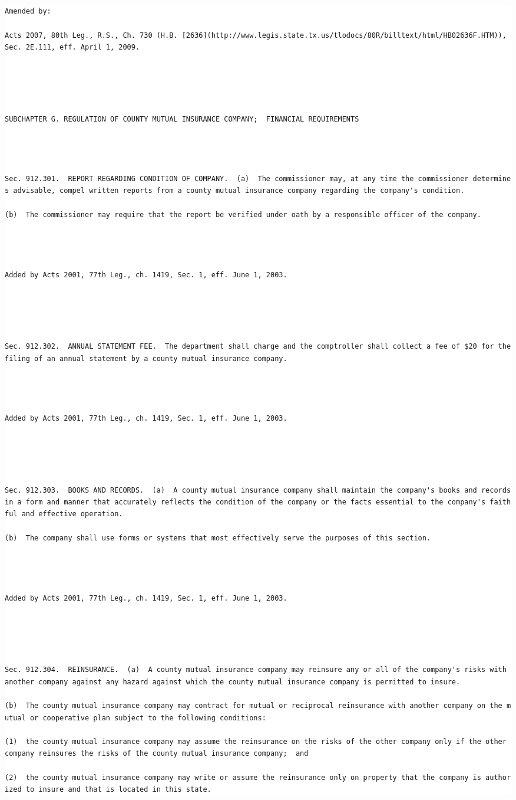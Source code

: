     Amended by: 
    
    Acts 2007, 80th Leg., R.S., Ch. 730 (H.B. [2636](http://www.legis.state.tx.us/tlodocs/80R/billtext/html/HB02636F.HTM)), Sec. 2E.111, eff. April 1, 2009.
    
    
    
    
    
    SUBCHAPTER G. REGULATION OF COUNTY MUTUAL INSURANCE COMPANY;  FINANCIAL REQUIREMENTS
    
      
    
    
    Sec. 912.301.  REPORT REGARDING CONDITION OF COMPANY.  (a)  The commissioner may, at any time the commissioner determines advisable, compel written reports from a county mutual insurance company regarding the company's condition.
    
    (b)  The commissioner may require that the report be verified under oath by a responsible officer of the company.
    
    
    
    
    Added by Acts 2001, 77th Leg., ch. 1419, Sec. 1, eff. June 1, 2003.
    
    
    
    
    
    Sec. 912.302.  ANNUAL STATEMENT FEE.  The department shall charge and the comptroller shall collect a fee of $20 for the filing of an annual statement by a county mutual insurance company.
    
    
    
    
    Added by Acts 2001, 77th Leg., ch. 1419, Sec. 1, eff. June 1, 2003.
    
    
    
    
    
    Sec. 912.303.  BOOKS AND RECORDS.  (a)  A county mutual insurance company shall maintain the company's books and records in a form and manner that accurately reflects the condition of the company or the facts essential to the company's faithful and effective operation.
    
    (b)  The company shall use forms or systems that most effectively serve the purposes of this section.
    
    
    
    
    Added by Acts 2001, 77th Leg., ch. 1419, Sec. 1, eff. June 1, 2003.
    
    
    
    
    
    Sec. 912.304.  REINSURANCE.  (a)  A county mutual insurance company may reinsure any or all of the company's risks with another company against any hazard against which the county mutual insurance company is permitted to insure.
    
    (b)  The county mutual insurance company may contract for mutual or reciprocal reinsurance with another company on the mutual or cooperative plan subject to the following conditions:
    
    (1)  the county mutual insurance company may assume the reinsurance on the risks of the other company only if the other company reinsures the risks of the county mutual insurance company;  and
    
    (2)  the county mutual insurance company may write or assume the reinsurance only on property that the company is authorized to insure and that is located in this state.
    